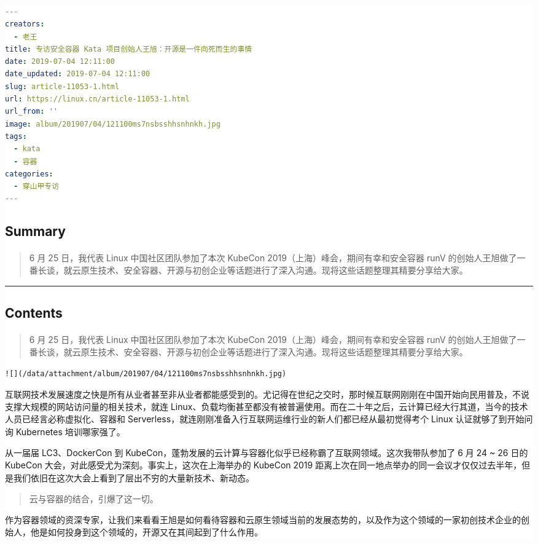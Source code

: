 ```yaml
---
creators:
  - 老王
title: 专访安全容器 Kata 项目创始人王旭：开源是一件向死而生的事情
date: 2019-07-04 12:11:00
date_updated: 2019-07-04 12:11:00
slug: article-11053-1.html
url: https://linux.cn/article-11053-1.html
url_from: ''
image: album/201907/04/121100ms7nsbsshhsnhnkh.jpg
tags:
  - kata
  - 容器
categories:
  - 穿山甲专访
---
```


## Summary

> 6 月 25 日，我代表 Linux 中国社区团队参加了本次 KubeCon 2019（上海）峰会，期间有幸和安全容器 runV 的创始人王旭做了一番长谈，就云原生技术、安全容器、开源与初创企业等话题进行了深入沟通。现将这些话题整理其精要分享给大家。

***



## Contents

> 
> 6 月 25 日，我代表 Linux 中国社区团队参加了本次 KubeCon 2019（上海）峰会，期间有幸和安全容器 runV 的创始人王旭做了一番长谈，就云原生技术、安全容器、开源与初创企业等话题进行了深入沟通。现将这些话题整理其精要分享给大家。
> 
> 
> 

`![](/data/attachment/album/201907/04/121100ms7nsbsshhsnhnkh.jpg)`

互联网技术发展速度之快是所有从业者甚至非从业者都能感受到的。尤记得在世纪之交时，那时候互联网刚刚在中国开始向民用普及，不说支撑大规模的网站访问量的相关技术，就连 Linux、负载均衡甚至都没有被普遍使用。而在二十年之后，云计算已经大行其道，当今的技术人员已经言必称虚拟化、容器和 Serverless，就连刚刚准备入行互联网运维行业的新人们都已经从最初觉得考个 Linux 认证就够了到开始问询 Kubernetes 培训哪家强了。

从一届届 LC3、DockerCon 到 KubeCon，蓬勃发展的云计算与容器化似乎已经称霸了互联网领域。这次我带队参加了 6 月 24 ~ 26 日的 KubeCon 大会，对此感受尤为深刻。事实上，这次在上海举办的 KubeCon 2019 距离上次在同一地点举办的同一会议才仅仅过去半年，但是我们依旧在这次大会上看到了层出不穷的大量新技术、新动态。

> 
> 云与容器的结合，引爆了这一切。
> 
> 
> 

作为容器领域的资深专家，让我们来看看王旭是如何看待容器和云原生领域当前的发展态势的，以及作为这个领域的一家初创技术企业的创始人，他是如何投身到这个领域的，开源又在其间起到了什么作用。
